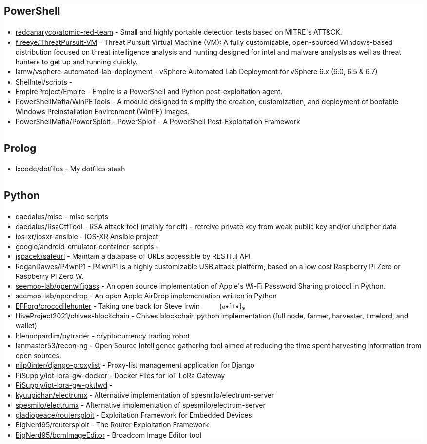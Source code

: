 ## PowerShell 

- [redcanaryco/atomic-red-team](https://github.com/redcanaryco/atomic-red-team) - Small and highly portable detection tests based on MITRE's ATT&CK.
- [fireeye/ThreatPursuit-VM](https://github.com/fireeye/ThreatPursuit-VM) - Threat Pursuit Virtual Machine (VM): A fully customizable, open-sourced Windows-based distribution focused on threat intelligence analysis and hunting designed for intel and malware analysts as well as threat hunters to get up and running quickly.
- [lamw/vsphere-automated-lab-deployment](https://github.com/lamw/vsphere-automated-lab-deployment) - vSphere Automated Lab Deployment for vSphere 6.x (6.0, 6.5 & 6.7)
- [Shellntel/scripts](https://github.com/Shellntel/scripts) - 
- [EmpireProject/Empire](https://github.com/EmpireProject/Empire) - Empire is a PowerShell and Python post-exploitation agent.
- [PowerShellMafia/WinPETools](https://github.com/PowerShellMafia/WinPETools) - A module designed to simplify the creation, customization, and deployment of bootable Windows Preinstallation Environment (WinPE) images.
- [PowerShellMafia/PowerSploit](https://github.com/PowerShellMafia/PowerSploit) - PowerSploit - A PowerShell Post-Exploitation Framework

## Prolog 

- [lxcode/dotfiles](https://github.com/lxcode/dotfiles) - My dotfiles stash

## Python 

- [daedalus/misc](https://github.com/daedalus/misc) - misc scripts
- [daedalus/RsaCtfTool](https://github.com/daedalus/RsaCtfTool) - RSA attack tool (mainly for ctf) - retreive private key from weak public key and/or uncipher data
- [ios-xr/iosxr-ansible](https://github.com/ios-xr/iosxr-ansible) - IOS-XR Ansible project
- [google/android-emulator-container-scripts](https://github.com/google/android-emulator-container-scripts) - 
- [jspacek/safeurl](https://github.com/jspacek/safeurl) - Maintain a database of URLs accessible by RESTful API
- [RoganDawes/P4wnP1](https://github.com/RoganDawes/P4wnP1) - P4wnP1 is a highly customizable USB attack platform, based on a low cost Raspberry Pi Zero or Raspberry Pi Zero W.
- [seemoo-lab/openwifipass](https://github.com/seemoo-lab/openwifipass) - An open source implementation of Apple's Wi-Fi Password Sharing protocol in Python.
- [seemoo-lab/opendrop](https://github.com/seemoo-lab/opendrop) - An open Apple AirDrop implementation written in Python
- [EFForg/crocodilehunter](https://github.com/EFForg/crocodilehunter) - Taking one back for Steve Irwin 　 　 (๑•̀ㅂ•́)و
- [HiveProject2021/chives-blockchain](https://github.com/HiveProject2021/chives-blockchain) - Chives blockchain python implementation (full node, farmer, harvester, timelord, and wallet)
- [blennopardim/pytrader](https://github.com/blennopardim/pytrader) - cryptocurrency trading robot
- [lanmaster53/recon-ng](https://github.com/lanmaster53/recon-ng) - Open Source Intelligence gathering tool aimed at reducing the time spent harvesting information from open sources.
- [nilp0inter/django-proxylist](https://github.com/nilp0inter/django-proxylist) - Proxy-list management application for Django
- [PiSupply/iot-lora-gw-docker](https://github.com/PiSupply/iot-lora-gw-docker) - Docker Files for IoT LoRa Gateway
- [PiSupply/iot-lora-gw-pktfwd](https://github.com/PiSupply/iot-lora-gw-pktfwd) - 
- [kyuupichan/electrumx](https://github.com/kyuupichan/electrumx) - Alternative implementation of spesmilo/electrum-server
- [spesmilo/electrumx](https://github.com/spesmilo/electrumx) - Alternative implementation of spesmilo/electrum-server
- [gladiopeace/routersploit](https://github.com/gladiopeace/routersploit) - Exploitation Framework for Embedded Devices
- [BigNerd95/routersploit](https://github.com/BigNerd95/routersploit) - The Router Exploitation Framework
- [BigNerd95/bcmImageEditor](https://github.com/BigNerd95/bcmImageEditor) - Broadcom Image Editor tool